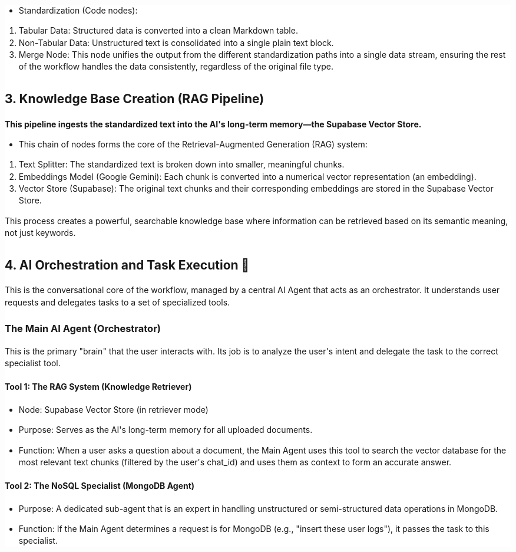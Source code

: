 * Standardization (Code nodes):

 <ol>
   <li>Tabular Data: Structured data is converted into a clean Markdown table.</li>

 <li>Non-Tabular Data: Unstructured text is consolidated into a single plain text block.</li>

 <li>Merge Node: This node unifies the output from the different standardization paths into a single data stream, ensuring the rest of the workflow handles the data consistently, regardless of the original file type.</li>
</ol>

## 3. Knowledge Base Creation (RAG Pipeline)
**This pipeline ingests the standardized text into the AI's long-term memory—the Supabase Vector Store.**

* This chain of nodes forms the core of the Retrieval-Augmented Generation (RAG) system:

<ol>
  <li>Text Splitter: The standardized text is broken down into smaller, meaningful chunks.</li>

<li>Embeddings Model (Google Gemini): Each chunk is converted into a numerical vector representation (an embedding).</li>

<li>Vector Store (Supabase): The original text chunks and their corresponding embeddings are stored in the Supabase Vector Store.</li>
</ol>

This process creates a powerful, searchable knowledge base where information can be retrieved based on its semantic meaning, not just keywords.

## 4. AI Orchestration and Task Execution 🤖
This is the conversational core of the workflow, managed by a central AI Agent that acts as an orchestrator. It understands user requests and delegates tasks to a set of specialized tools.

### The Main AI Agent (Orchestrator)
This is the primary "brain" that the user interacts with. Its job is to analyze the user's intent and delegate the task to the correct specialist tool.

#### Tool 1: The RAG System (Knowledge Retriever)
* Node: Supabase Vector Store (in retriever mode)

* Purpose: Serves as the AI's long-term memory for all uploaded documents.

* Function: When a user asks a question about a document, the Main Agent uses this tool to search the vector database for the most relevant text chunks (filtered by the user's chat_id) and uses them as context to form an accurate answer.

#### Tool 2: The NoSQL Specialist (MongoDB Agent)
* Purpose: A dedicated sub-agent that is an expert in handling unstructured or semi-structured data operations in MongoDB.

* Function: If the Main Agent determines a request is for MongoDB (e.g., "insert these user logs"), it passes the task to this specialist.
